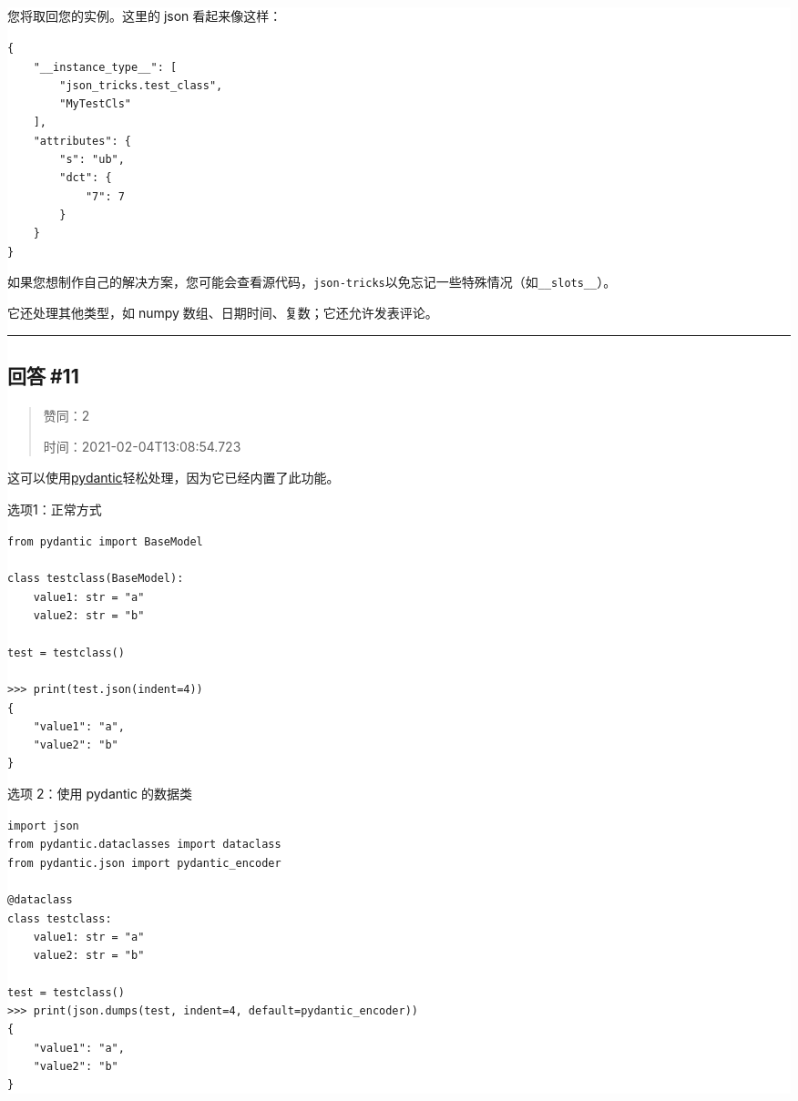 您将取回您的实例。这里的 json 看起来像这样：

```
{
    "__instance_type__": [
        "json_tricks.test_class",
        "MyTestCls"
    ],
    "attributes": {
        "s": "ub",
        "dct": {
            "7": 7
        }
    }
} 
```

如果您想制作自己的解决方案，您可能会查看源代码，`json-tricks`以免忘记一些特殊情况（如`__slots__`）。

它还处理其他类型，如 numpy 数组、日期时间、复数；它还允许发表评论。

* * *

## 回答 #11

> 赞同：2
> 
> 时间：2021-02-04T13:08:54.723

这可以使用[pydantic](https://pydantic-docs.helpmanual.io/)轻松处理，因为它已经内置了此功能。

选项1：正常方式

```
from pydantic import BaseModel

class testclass(BaseModel):
    value1: str = "a"
    value2: str = "b"

test = testclass()

>>> print(test.json(indent=4))
{
    "value1": "a",
    "value2": "b"
} 
```

选项 2：使用 pydantic 的数据类

```
import json
from pydantic.dataclasses import dataclass
from pydantic.json import pydantic_encoder

@dataclass
class testclass:
    value1: str = "a"
    value2: str = "b"

test = testclass()
>>> print(json.dumps(test, indent=4, default=pydantic_encoder))
{
    "value1": "a",
    "value2": "b"
} 
```
